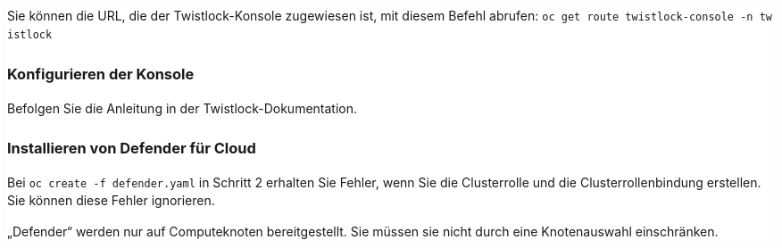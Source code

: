 Sie können die URL, die der Twistlock-Konsole zugewiesen ist, mit diesem Befehl abrufen: `oc get route twistlock-console -n twistlock`

### <a name="configure-console"></a>Konfigurieren der Konsole

Befolgen Sie die Anleitung in der Twistlock-Dokumentation.

### <a name="install-defender-for-cloud"></a>Installieren von Defender für Cloud

Bei `oc create -f defender.yaml` in Schritt 2 erhalten Sie Fehler, wenn Sie die Clusterrolle und die Clusterrollenbindung erstellen.
Sie können diese Fehler ignorieren.

„Defender“ werden nur auf Computeknoten bereitgestellt. Sie müssen sie nicht durch eine Knotenauswahl einschränken.
